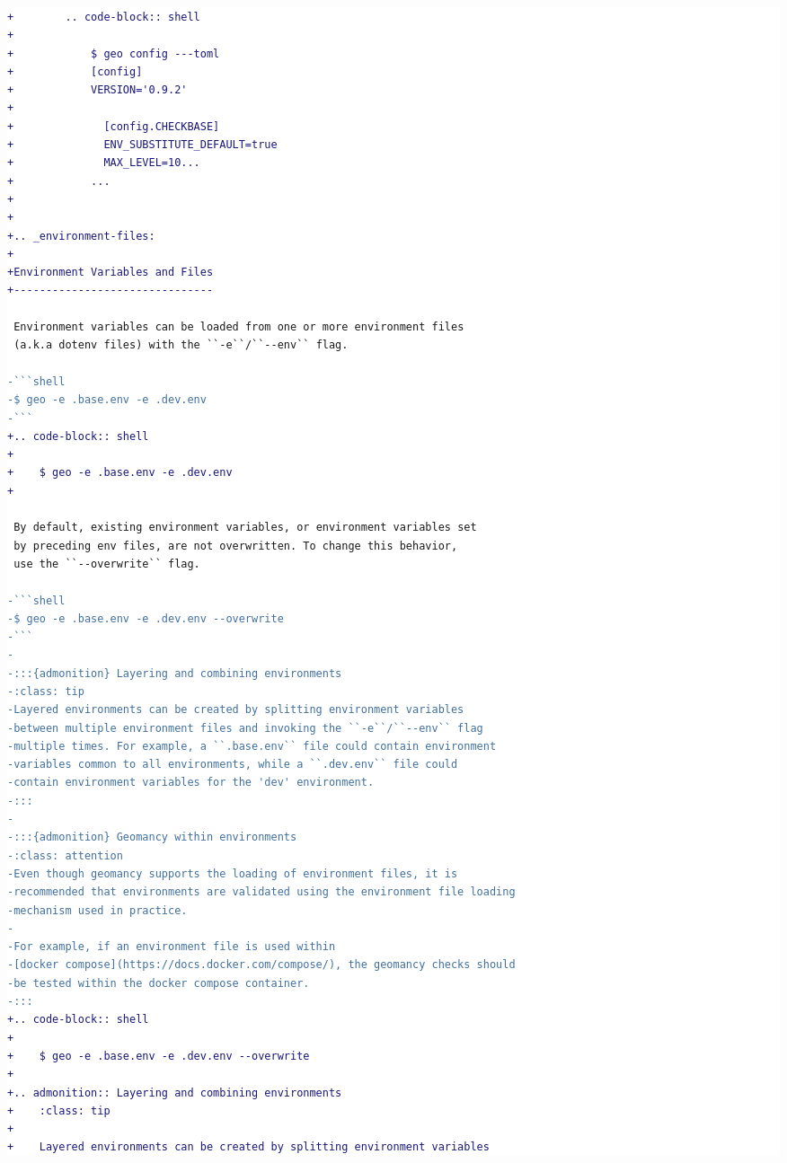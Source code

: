 ```diff
+        .. code-block:: shell
+
+            $ geo config ---toml
+            [config]
+            VERSION='0.9.2'
+
+              [config.CHECKBASE]
+              ENV_SUBSTITUTE_DEFAULT=true
+              MAX_LEVEL=10...
+            ...
+
+
+.. _environment-files:
+
+Environment Variables and Files
+-------------------------------
 
 Environment variables can be loaded from one or more environment files
 (a.k.a dotenv files) with the ``-e``/``--env`` flag.
 
-```shell
-$ geo -e .base.env -e .dev.env
-```
+.. code-block:: shell
+
+    $ geo -e .base.env -e .dev.env
+
 
 By default, existing environment variables, or environment variables set
 by preceding env files, are not overwritten. To change this behavior,
 use the ``--overwrite`` flag.
 
-```shell
-$ geo -e .base.env -e .dev.env --overwrite
-```
-
-:::{admonition} Layering and combining environments
-:class: tip
-Layered environments can be created by splitting environment variables
-between multiple environment files and invoking the ``-e``/``--env`` flag
-multiple times. For example, a ``.base.env`` file could contain environment
-variables common to all environments, while a ``.dev.env`` file could
-contain environment variables for the 'dev' environment.
-:::
-
-:::{admonition} Geomancy within environments
-:class: attention
-Even though geomancy supports the loading of environment files, it is
-recommended that environments are validated using the environment file loading
-mechanism used in practice.
-
-For example, if an environment file is used within
-[docker compose](https://docs.docker.com/compose/), the geomancy checks should
-be tested within the docker compose container.
-:::
+.. code-block:: shell
+
+    $ geo -e .base.env -e .dev.env --overwrite
+
+.. admonition:: Layering and combining environments
+    :class: tip
+
+    Layered environments can be created by splitting environment variables
```
